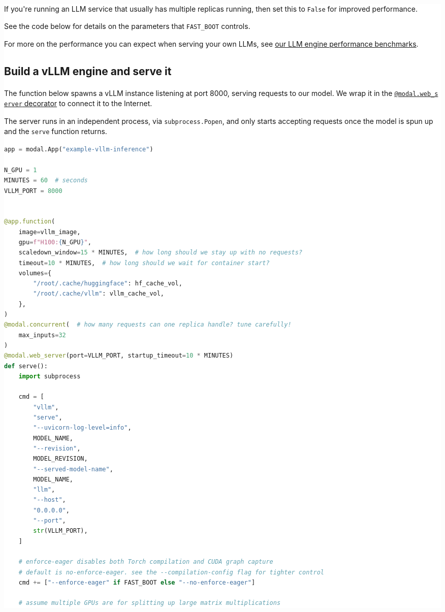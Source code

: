 If you're running an LLM service that usually has multiple replicas running, then set this to `False` for improved performance.

See the code below for details on the parameters that `FAST_BOOT` controls.

For more on the performance you can expect when serving your own LLMs, see
[our LLM engine performance benchmarks](https://modal.com/llm-almanac).

## Build a vLLM engine and serve it

The function below spawns a vLLM instance listening at port 8000, serving requests to our model.
We wrap it in the [`@modal.web_server` decorator](https://modal.com/docs/guide/webhooks#non-asgi-web-servers)
to connect it to the Internet.

The server runs in an independent process, via `subprocess.Popen`, and only starts accepting requests
once the model is spun up and the `serve` function returns.

```python
app = modal.App("example-vllm-inference")

N_GPU = 1
MINUTES = 60  # seconds
VLLM_PORT = 8000


@app.function(
    image=vllm_image,
    gpu=f"H100:{N_GPU}",
    scaledown_window=15 * MINUTES,  # how long should we stay up with no requests?
    timeout=10 * MINUTES,  # how long should we wait for container start?
    volumes={
        "/root/.cache/huggingface": hf_cache_vol,
        "/root/.cache/vllm": vllm_cache_vol,
    },
)
@modal.concurrent(  # how many requests can one replica handle? tune carefully!
    max_inputs=32
)
@modal.web_server(port=VLLM_PORT, startup_timeout=10 * MINUTES)
def serve():
    import subprocess

    cmd = [
        "vllm",
        "serve",
        "--uvicorn-log-level=info",
        MODEL_NAME,
        "--revision",
        MODEL_REVISION,
        "--served-model-name",
        MODEL_NAME,
        "llm",
        "--host",
        "0.0.0.0",
        "--port",
        str(VLLM_PORT),
    ]

    # enforce-eager disables both Torch compilation and CUDA graph capture
    # default is no-enforce-eager. see the --compilation-config flag for tighter control
    cmd += ["--enforce-eager" if FAST_BOOT else "--no-enforce-eager"]

    # assume multiple GPUs are for splitting up large matrix multiplications
```